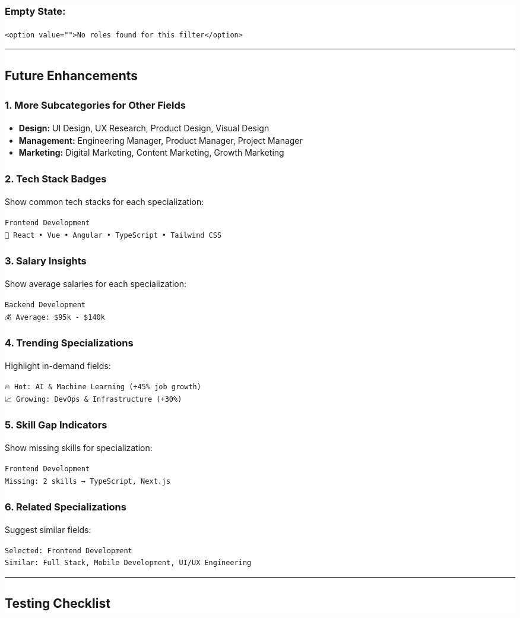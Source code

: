 ### Empty State:
```
<option value="">No roles found for this filter</option>
```

---

## Future Enhancements

### 1. **More Subcategories for Other Fields**
- **Design:** UI Design, UX Research, Product Design, Visual Design
- **Management:** Engineering Manager, Product Manager, Project Manager
- **Marketing:** Digital Marketing, Content Marketing, Growth Marketing

### 2. **Tech Stack Badges**
Show common tech stacks for each specialization:
```
Frontend Development
🔧 React • Vue • Angular • TypeScript • Tailwind CSS
```

### 3. **Salary Insights**
Show average salaries for each specialization:
```
Backend Development
💰 Average: $95k - $140k
```

### 4. **Trending Specializations**
Highlight in-demand fields:
```
🔥 Hot: AI & Machine Learning (+45% job growth)
📈 Growing: DevOps & Infrastructure (+30%)
```

### 5. **Skill Gap Indicators**
Show missing skills for specialization:
```
Frontend Development
Missing: 2 skills → TypeScript, Next.js
```

### 6. **Related Specializations**
Suggest similar fields:
```
Selected: Frontend Development
Similar: Full Stack, Mobile Development, UI/UX Engineering
```

---

## Testing Checklist
